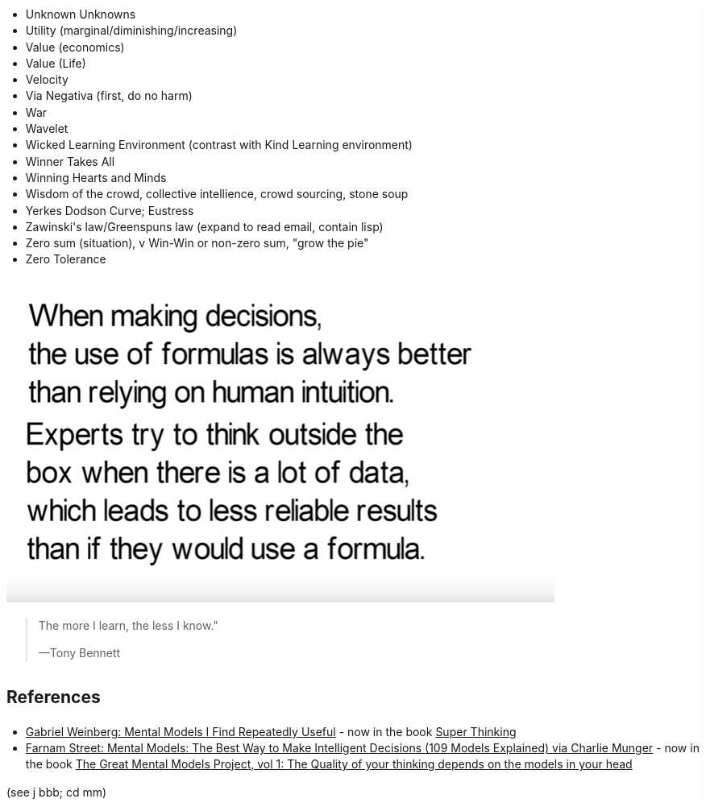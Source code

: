  * Unknown Unknowns
 * Utility (marginal/diminishing/increasing)
 * Value (economics)
 * Value (Life)
 * Velocity
 * Via Negativa (first, do no harm)
 * War
 * Wavelet
 * Wicked Learning Environment (contrast with Kind Learning environment)
 * Winner Takes All
 * Winning Hearts and Minds
 * Wisdom of the crowd, collective intellience, crowd sourcing, stone soup
 * Yerkes Dodson Curve; Eustress
 * Zawinski's law/Greenspuns law (expand to read email, contain lisp)
 * Zero sum (situation), v Win-Win or non-zero sum, "grow the pie"
 * Zero Tolerance

![use a formula](use_a_formula.png 'use a formula')

>The more I learn, the less I know."
>
>&mdash;Tony Bennett

## References

* [Gabriel Weinberg: Mental Models I Find Repeatedly Useful](https://medium.com/@yegg/mental-models-i-find-repeatedly-useful-936f1cc405d) - now in the book [Super Thinking](https://superthinking.com/)
* [Farnam Street: Mental Models: The Best Way to Make Intelligent Decisions (109 Models Explained) via Charlie Munger](https://fs.blog/mental-models/) - now in the book [The Great Mental Models Project, vol 1: The Quality of your thinking depends on the models in your head](https://fs.blog/tgmm/)


(see j bbb; cd mm)
